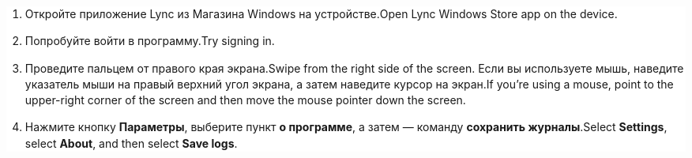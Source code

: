 1.  <span data-ttu-id="8dcd4-167">Откройте приложение Lync из Магазина Windows на устройстве.</span><span class="sxs-lookup"><span data-stu-id="8dcd4-167">Open Lync Windows Store app on the device.</span></span>

2.  <span data-ttu-id="8dcd4-168">Попробуйте войти в программу.</span><span class="sxs-lookup"><span data-stu-id="8dcd4-168">Try signing in.</span></span>

3.  <span data-ttu-id="8dcd4-169">Проведите пальцем от правого края экрана.</span><span class="sxs-lookup"><span data-stu-id="8dcd4-169">Swipe from the right side of the screen.</span></span> <span data-ttu-id="8dcd4-170">Если вы используете мышь, наведите указатель мыши на правый верхний угол экрана, а затем наведите курсор на экран.</span><span class="sxs-lookup"><span data-stu-id="8dcd4-170">If you’re using a mouse, point to the upper-right corner of the screen and then move the mouse pointer down the screen.</span></span>

4.  <span data-ttu-id="8dcd4-171">Нажмите кнопку **Параметры**, выберите пункт **о программе**, а затем — команду **сохранить журналы**.</span><span class="sxs-lookup"><span data-stu-id="8dcd4-171">Select **Settings**, select **About**, and then select **Save logs**.</span></span>

<span data-ttu-id="8dcd4-172"></div>

</div>

<span> </span>

</div>

</div>

</span><span class="sxs-lookup"><span data-stu-id="8dcd4-172"></div>

</div>

<span> </span>

</div>

</div>

</span></span></div>

